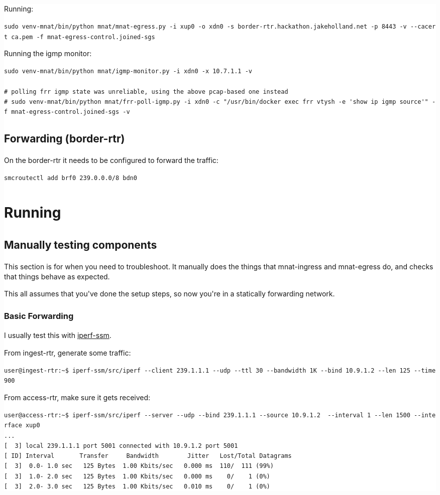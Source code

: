 Running:

~~~
sudo venv-mnat/bin/python mnat/mnat-egress.py -i xup0 -o xdn0 -s border-rtr.hackathon.jakeholland.net -p 8443 -v --cacert ca.pem -f mnat-egress-control.joined-sgs
~~~

Running the igmp monitor:

~~~
sudo venv-mnat/bin/python mnat/igmp-monitor.py -i xdn0 -x 10.7.1.1 -v

# polling frr igmp state was unreliable, using the above pcap-based one instead
# sudo venv-mnat/bin/python mnat/frr-poll-igmp.py -i xdn0 -c "/usr/bin/docker exec frr vtysh -e 'show ip igmp source'" -f mnat-egress-control.joined-sgs -v
~~~

## Forwarding (border-rtr)

On the border-rtr it needs to be configured to forward the traffic:

~~~
smcroutectl add brf0 239.0.0.0/8 bdn0
~~~

# Running

## Manually testing components

This section is for when you need to troubleshoot.
It manually does the things that mnat-ingress and mnat-egress do, and checks that things behave as expected.

This all assumes that you've done the setup steps, so now you're in a statically forwarding network.

### Basic Forwarding

I usually test this with [iperf-ssm](https://github.com/GrumpyOldTroll/iperf-ssm).

From ingest-rtr, generate some traffic:

~~~
user@ingest-rtr:~$ iperf-ssm/src/iperf --client 239.1.1.1 --udp --ttl 30 --bandwidth 1K --bind 10.9.1.2 --len 125 --time 900
~~~

From access-rtr, make sure it gets received:

~~~
user@access-rtr:~$ iperf-ssm/src/iperf --server --udp --bind 239.1.1.1 --source 10.9.1.2  --interval 1 --len 1500 --interface xup0
...
[  3] local 239.1.1.1 port 5001 connected with 10.9.1.2 port 5001
[ ID] Interval       Transfer     Bandwidth        Jitter   Lost/Total Datagrams
[  3]  0.0- 1.0 sec   125 Bytes  1.00 Kbits/sec   0.000 ms  110/  111 (99%)
[  3]  1.0- 2.0 sec   125 Bytes  1.00 Kbits/sec   0.000 ms    0/    1 (0%)
[  3]  2.0- 3.0 sec   125 Bytes  1.00 Kbits/sec   0.010 ms    0/    1 (0%)
~~~
